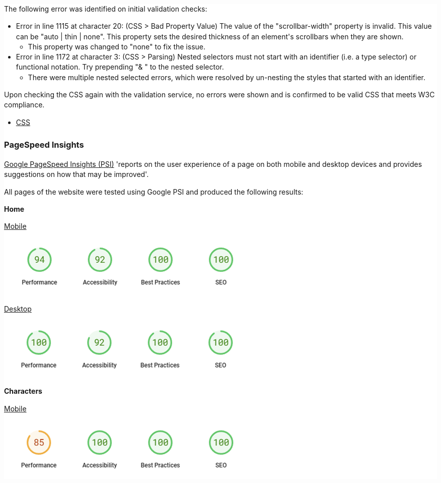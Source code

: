 The following error was identified on initial validation checks:

- Error in line 1115 at character 20: (CSS > Bad Property Value) The value of the "scrollbar-width" property is invalid. This value can be "auto | thin | none". This property sets the desired thickness of an element's scrollbars when they are shown.
  - This property was changed to "none" to fix the issue.
- Error in line 1172 at character 3: (CSS > Parsing) Nested selectors must not start with an identifier (i.e. a type selector) or functional notation. Try prepending "& " to the nested selector.
  - There were multiple nested selected errors, which were resolved by un-nesting the styles that started with an identifier.

Upon checking the CSS again with the validation service, no errors were shown and is confirmed to be valid CSS that meets W3C compliance.

- [CSS](https://github.com/jordancrouch/middle-earth-typing-trials/blob/main/assets/validation/css.txt)

### PageSpeed Insights

[Google PageSpeed Insights (PSI)](https://developers.google.com/speed/docs/insights/v5/about) 'reports on the user experience of a page on both mobile and desktop devices and provides suggestions on how that may be improved'.

All pages of the website were tested using Google PSI and produced the following results:

**Home**

[Mobile](https://pagespeed.web.dev/analysis/https-jordancrouch-github-io-middle-earth-typing-trials-index-html/tzvgsh0ujm?form_factor=mobile)

![Homepage mobile psi results - first test](https://raw.githubusercontent.com/jordancrouch/middle-earth-typing-trials/refs/heads/main/assets/pagespeed/psi-home-mobile-1.png)

[Desktop](https://pagespeed.web.dev/analysis/https-jordancrouch-github-io-middle-earth-typing-trials-index-html/tzvgsh0ujm?form_factor=desktop)

![Homepage desktop psi results - first test](https://raw.githubusercontent.com/jordancrouch/middle-earth-typing-trials/refs/heads/main/assets/pagespeed/psi-home-desktop-1.png)

**Characters**

[Mobile](https://pagespeed.web.dev/analysis/https-jordancrouch-github-io-middle-earth-typing-trials-characters-html/f39287j7ex?form_factor=mobile)

![Journals page mobile psi results - first test](https://raw.githubusercontent.com/jordancrouch/middle-earth-typing-trials/refs/heads/main/assets/pagespeed/psi-characters-mobile-1.png)
